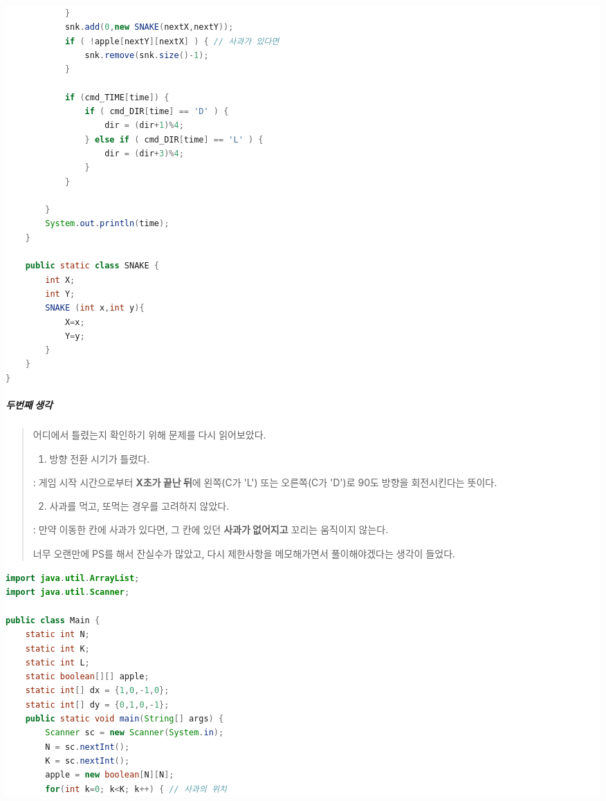 ```java
			}
			snk.add(0,new SNAKE(nextX,nextY));
			if ( !apple[nextY][nextX] ) { // 사과가 있다면 
				snk.remove(snk.size()-1);
			}
			
			if (cmd_TIME[time]) {
				if ( cmd_DIR[time] == 'D' ) {
					dir = (dir+1)%4;
				} else if ( cmd_DIR[time] == 'L' ) {
					dir = (dir+3)%4;
				}
			} 
			
		}
		System.out.println(time);
	}
	
	public static class SNAKE {
		int X;
		int Y;
		SNAKE (int x,int y){ 
			X=x;
			Y=y;
		}
	}
}

```

##### 두번째 생각

> 어디에서 틀렸는지 확인하기 위해 문제를 다시 읽어보았다.
>
> 1. 방향 전환 시기가 틀렸다.
>
> : 게임 시작 시간으로부터 **X초가 끝난 뒤**에 왼쪽(C가 'L') 또는 오른쪽(C가 'D')로 90도 방향을 회전시킨다는 뜻이다.
>
> 2. 사과를 먹고, 또먹는 경우를 고려하지 않았다.
>
> : 만약 이동한 칸에 사과가 있다면, 그 칸에 있던 **사과가 없어지고** 꼬리는 움직이지 않는다.
>
> 
>
> 너무 오랜만에 PS를 해서 잔실수가 많았고, 다시 제한사항을 메모해가면서 풀이해야겠다는 생각이 들었다.



```java
import java.util.ArrayList;
import java.util.Scanner;

public class Main {
	static int N;
	static int K;
	static int L;
	static boolean[][] apple;
	static int[] dx = {1,0,-1,0};
	static int[] dy = {0,1,0,-1};
	public static void main(String[] args) {
		Scanner sc = new Scanner(System.in);
		N = sc.nextInt();
		K = sc.nextInt();
		apple = new boolean[N][N];
		for(int k=0; k<K; k++) { // 사과의 위치
```